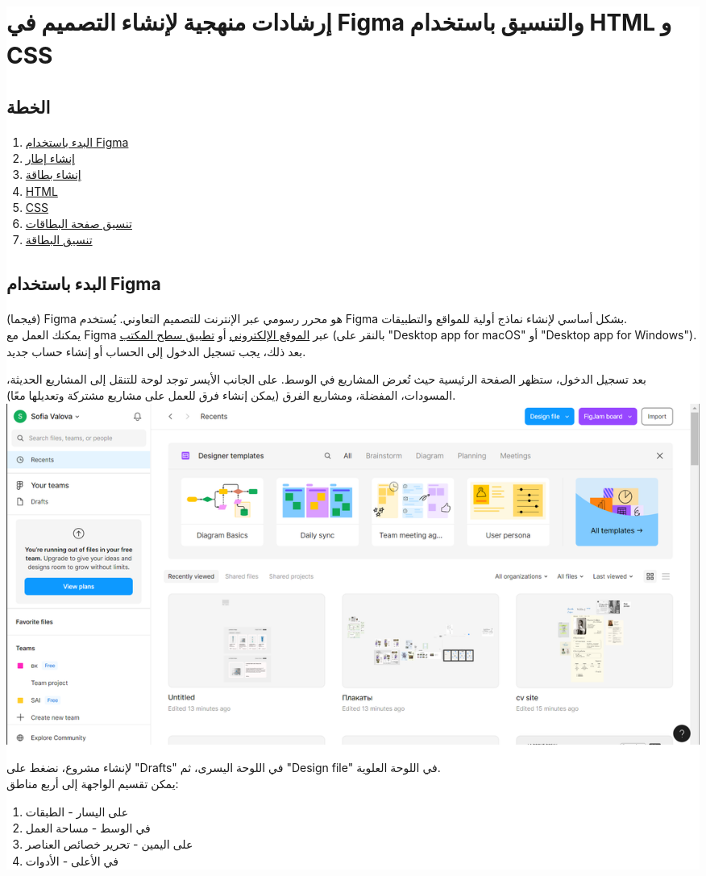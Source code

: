 # إرشادات منهجية لإنشاء التصميم في Figma والتنسيق باستخدام HTML و CSS

## الخطة
1. [البدء باستخدام Figma](#البدء-باستخدام-figma)
2. [إنشاء إطار](#إنشاء-إطار)
3. [إنشاء بطاقة](#إنشاء-بطاقة)
4. [HTML](#html)
5. [CSS](#css)
6. [تنسيق صفحة البطاقات](#تنسيق-صفحة-البطاقات)
7. [تنسيق البطاقة](#تنسيق-البطاقة)


## البدء باستخدام Figma

(فيجما) Figma هو محرر رسومي عبر الإنترنت للتصميم التعاوني. يُستخدم Figma بشكل أساسي لإنشاء نماذج أولية للمواقع والتطبيقات.  
يمكنك العمل مع Figma عبر [الموقع الإلكتروني](https://www.figma.com/) أو [تطبيق سطح المكتب](https://www.figma.com/downloads/) (بالنقر على "Desktop app for macOS"
أو "Desktop app for Windows"). بعد ذلك، يجب تسجيل الدخول إلى الحساب أو إنشاء حساب جديد.

بعد تسجيل الدخول، ستظهر الصفحة الرئيسية حيث تُعرض المشاريع في الوسط. على الجانب الأيسر توجد لوحة للتنقل إلى المشاريع الحديثة، المسودات، المفضلة، ومشاريع الفرق (يمكن إنشاء فرق للعمل على مشاريع مشتركة وتعديلها معًا).
![Alt text](assets/главная.png)

لإنشاء مشروع، نضغط على "Drafts" في اللوحة اليسرى، ثم "Design file" في اللوحة العلوية.<br>
يمكن تقسيم الواجهة إلى أربع مناطق:
1. على اليسار - الطبقات
2. في الوسط - مساحة العمل
3. على اليمين - تحرير خصائص العناصر
4. في الأعلى - الأدوات
